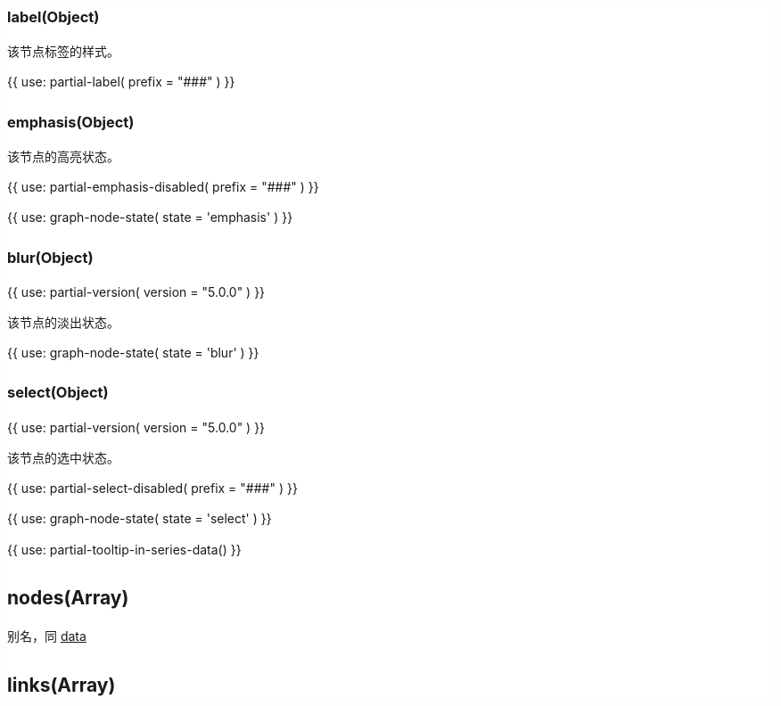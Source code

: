 ### label(Object)

该节点标签的样式。

{{ use: partial-label(
    prefix = "###"
) }}

### emphasis(Object)

该节点的高亮状态。

{{ use: partial-emphasis-disabled(
    prefix = "###"
) }}

{{ use: graph-node-state(
    state = 'emphasis'
) }}

### blur(Object)

{{ use: partial-version(
    version = "5.0.0"
) }}

该节点的淡出状态。

{{ use: graph-node-state(
    state = 'blur'
) }}

### select(Object)

{{ use: partial-version(
    version = "5.0.0"
) }}

该节点的选中状态。

{{ use: partial-select-disabled(
    prefix = "###"
) }}

{{ use: graph-node-state(
    state = 'select'
) }}

{{ use: partial-tooltip-in-series-data() }}

## nodes(Array)

别名，同 [data](~series-graph.data)

## links(Array)
